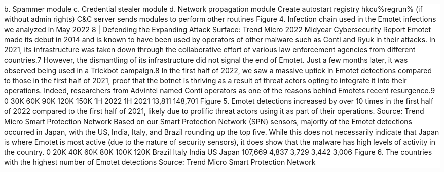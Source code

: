 b. Spammer module
c. Credential stealer module
d. Network propagation 
module
Create autostart 
registry 
hkcu%regrun%
(if without admin rights)
C\&C server sends modules
to perform other routines
Figure 4\. Infection chain used in the Emotet infections we analyzed in May 2022
8 \| Defending the Expanding Attack Surface: Trend Micro 2022 Midyear Cybersecurity Report
Emotet made its debut in 2014 and is known to have been used by operators of other malware such as 
Conti and Ryuk in their attacks. In 2021, its infrastructure was taken down through the collaborative effort 
of various law enforcement agencies from different countries.7
However, the dismantling of its infrastructure did not signal the end of Emotet. Just a few months later, it 
was observed being used in a Trickbot campaign.8 In the first half of 2022, we saw a massive uptick in 
Emotet detections compared to those in the first half of 2021, proof that the botnet is thriving as a result 
of threat actors opting to integrate it into their operations. Indeed, researchers from Advintel named Conti 
operators as one of the reasons behind Emotets recent resurgence.9
0
30K
60K
90K
120K
150K
1H 2022
1H 2021
13,811
148,701
Figure 5\. Emotet detections increased by over 10 times in the first half of 2022 compared to the first half 
of 2021, likely due to prolific threat actors using it as part of their operations. 
Source: Trend Micro Smart Protection Network 
Based on our Smart Protection Network (SPN) sensors, majority of the Emotet detections occurred in 
Japan, with the US, India, Italy, and Brazil rounding up the top five. While this does not necessarily 
indicate that Japan is where Emotet is most active (due to the nature of security sensors), it does show 
that the malware has high levels of activity in the country.
0
20K
40K
60K
80K
100K
120K
Brazil
Italy
India
US
Japan
107,669
4,837
3,729
3,442
3,006
Figure 6\. The countries with the highest number of Emotet detections 
Source: Trend Micro Smart Protection Network